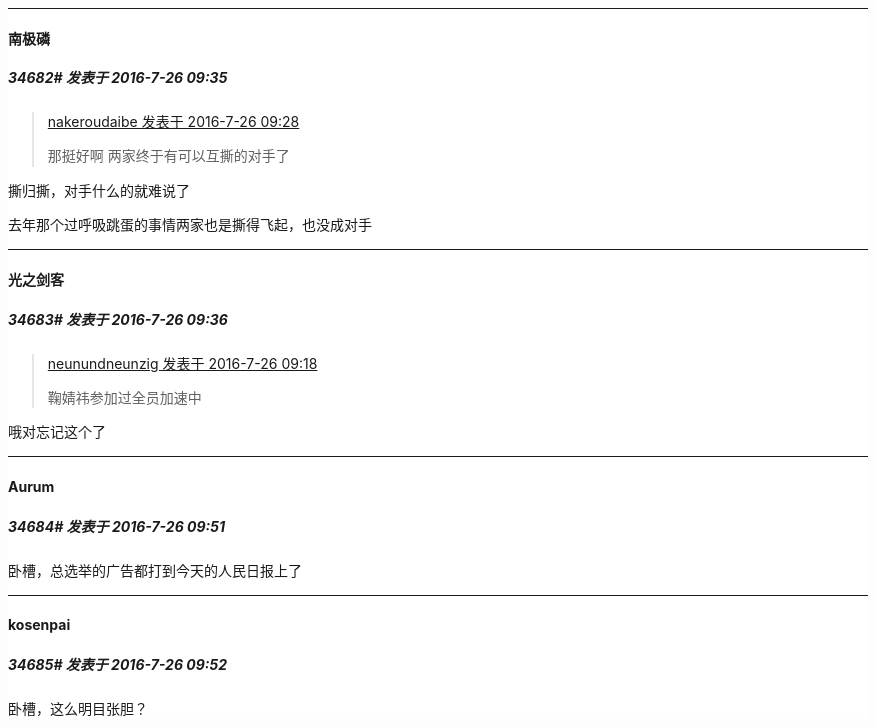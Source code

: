 *****

####  南极磷  
##### 34682#       发表于 2016-7-26 09:35



<blockquote><a href="httphttps://bbs.saraba1st.com/2b/forum.php?mod=redirect&amp;goto=findpost&amp;pid=33064321&amp;ptid=1105387" target="_blank">nakeroudaibe 发表于 2016-7-26 09:28</a>

那挺好啊 两家终于有可以互撕的对手了</blockquote>
撕归撕，对手什么的就难说了

去年那个过呼吸跳蛋的事情两家也是撕得飞起，也没成对手







*****

####  光之剑客  
##### 34683#       发表于 2016-7-26 09:36



<blockquote><a href="httphttps://bbs.saraba1st.com/2b/forum.php?mod=redirect&amp;goto=findpost&amp;pid=33064201&amp;ptid=1105387" target="_blank">neunundneunzig 发表于 2016-7-26 09:18</a>

鞠婧祎参加过全员加速中</blockquote>
哦对忘记这个了







*****

####  Aurum  
##### 34684#       发表于 2016-7-26 09:51




卧槽，总选举的广告都打到今天的人民日报上了







*****

####  kosenpai  
##### 34685#       发表于 2016-7-26 09:52




卧槽，这么明目张胆？


